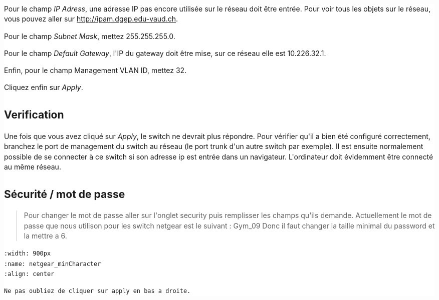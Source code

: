 Pour le champ *IP Adress*, une adresse IP pas encore utilisée sur le réseau doit être entrée. Pour voir tous les objets sur le réseau, vous pouvez aller sur http://ipam.dgep.edu-vaud.ch.

Pour le champ *Subnet Mask*, mettez 255.255.255.0.

Pour le champ *Default Gateway*, l'IP du gateway doit être mise, sur ce réseau elle est 10.226.32.1.

Enfin, pour le champ Management VLAN ID, mettez 32.

Cliquez enfin sur *Apply*.

## Verification

Une fois que vous avez cliqué sur *Apply*, le switch ne devrait plus répondre. Pour vérifier qu'il a bien été configuré correctement, branchez le port de management du switch au réseau (le port trunk d'un autre switch par exemple). Il est ensuite normalement possible de se connecter à ce switch si son adresse ip est entrée dans un navigateur. L'ordinateur doit évidemment être connecté au même réseau.


## Sécurité / mot de passe

> Pour changer le mot de passe aller sur l'onglet security puis remplisser les champs qu'ils demande.
> Actuellement le mot de passe que nous utilison pour les switch netgear est le suivant : Gym_09
> Donc il faut changer la taille minimal du password et la mettre a 6. 


 ```{image} images/netgear_minCharacter.png
:width: 900px
:name: netgear_minCharacter
:align: center
```

```{Attention}
Ne pas oubliez de cliquer sur apply en bas a droite.
```


